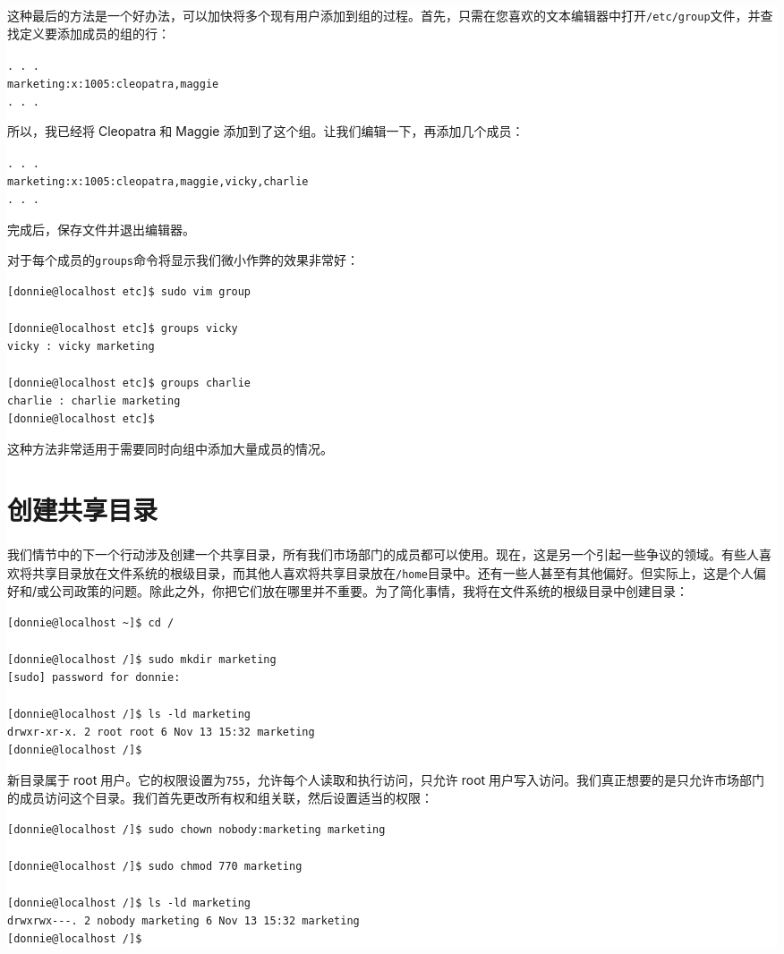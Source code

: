 这种最后的方法是一个好办法，可以加快将多个现有用户添加到组的过程。首先，只需在您喜欢的文本编辑器中打开`/etc/group`文件，并查找定义要添加成员的组的行：

```
. . .
marketing:x:1005:cleopatra,maggie
. . .
```

所以，我已经将 Cleopatra 和 Maggie 添加到了这个组。让我们编辑一下，再添加几个成员：

```
. . .
marketing:x:1005:cleopatra,maggie,vicky,charlie
. . .
```

完成后，保存文件并退出编辑器。

对于每个成员的`groups`命令将显示我们微小作弊的效果非常好：

```
[donnie@localhost etc]$ sudo vim group

[donnie@localhost etc]$ groups vicky
vicky : vicky marketing

[donnie@localhost etc]$ groups charlie
charlie : charlie marketing
[donnie@localhost etc]$
```

这种方法非常适用于需要同时向组中添加大量成员的情况。

# 创建共享目录

我们情节中的下一个行动涉及创建一个共享目录，所有我们市场部门的成员都可以使用。现在，这是另一个引起一些争议的领域。有些人喜欢将共享目录放在文件系统的根级目录，而其他人喜欢将共享目录放在`/home`目录中。还有一些人甚至有其他偏好。但实际上，这是个人偏好和/或公司政策的问题。除此之外，你把它们放在哪里并不重要。为了简化事情，我将在文件系统的根级目录中创建目录：

```
[donnie@localhost ~]$ cd /

[donnie@localhost /]$ sudo mkdir marketing
[sudo] password for donnie:

[donnie@localhost /]$ ls -ld marketing
drwxr-xr-x. 2 root root 6 Nov 13 15:32 marketing
[donnie@localhost /]$
```

新目录属于 root 用户。它的权限设置为`755`，允许每个人读取和执行访问，只允许 root 用户写入访问。我们真正想要的是只允许市场部门的成员访问这个目录。我们首先更改所有权和组关联，然后设置适当的权限：

```
[donnie@localhost /]$ sudo chown nobody:marketing marketing

[donnie@localhost /]$ sudo chmod 770 marketing

[donnie@localhost /]$ ls -ld marketing
drwxrwx---. 2 nobody marketing 6 Nov 13 15:32 marketing
[donnie@localhost /]$
```
